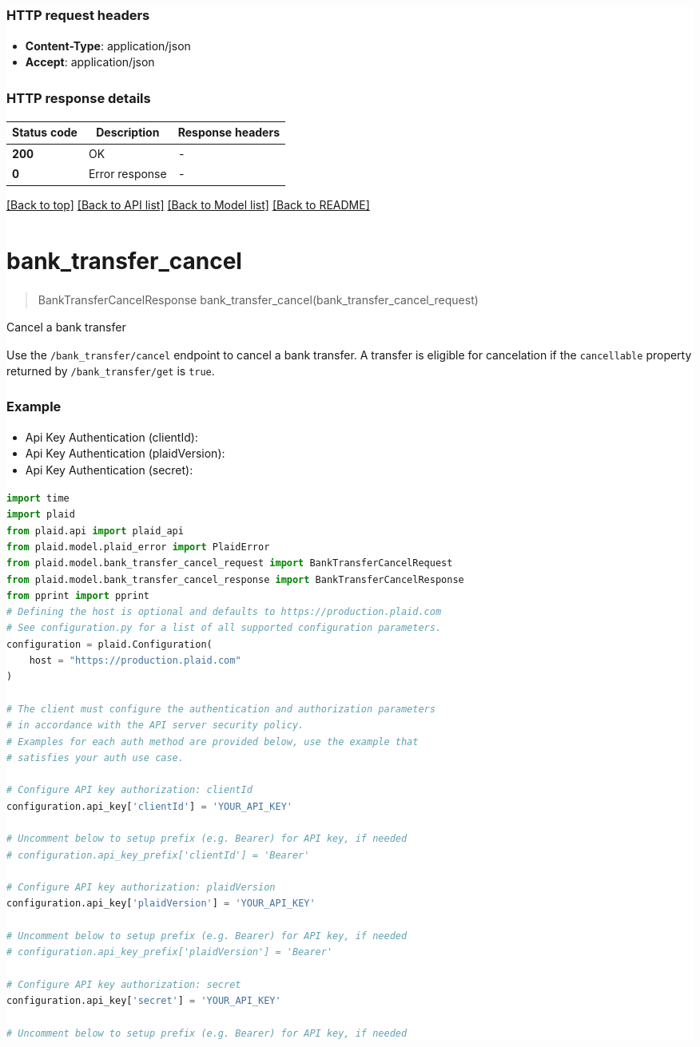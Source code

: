 ### HTTP request headers

 - **Content-Type**: application/json
 - **Accept**: application/json


### HTTP response details

| Status code | Description | Response headers |
|-------------|-------------|------------------|
**200** | OK |  -  |
**0** | Error response |  -  |

[[Back to top]](#) [[Back to API list]](../README.md#documentation-for-api-endpoints) [[Back to Model list]](../README.md#documentation-for-models) [[Back to README]](../README.md)

# **bank_transfer_cancel**
> BankTransferCancelResponse bank_transfer_cancel(bank_transfer_cancel_request)

Cancel a bank transfer

Use the `/bank_transfer/cancel` endpoint to cancel a bank transfer.  A transfer is eligible for cancelation if the `cancellable` property returned by `/bank_transfer/get` is `true`.

### Example

* Api Key Authentication (clientId):
* Api Key Authentication (plaidVersion):
* Api Key Authentication (secret):

```python
import time
import plaid
from plaid.api import plaid_api
from plaid.model.plaid_error import PlaidError
from plaid.model.bank_transfer_cancel_request import BankTransferCancelRequest
from plaid.model.bank_transfer_cancel_response import BankTransferCancelResponse
from pprint import pprint
# Defining the host is optional and defaults to https://production.plaid.com
# See configuration.py for a list of all supported configuration parameters.
configuration = plaid.Configuration(
    host = "https://production.plaid.com"
)

# The client must configure the authentication and authorization parameters
# in accordance with the API server security policy.
# Examples for each auth method are provided below, use the example that
# satisfies your auth use case.

# Configure API key authorization: clientId
configuration.api_key['clientId'] = 'YOUR_API_KEY'

# Uncomment below to setup prefix (e.g. Bearer) for API key, if needed
# configuration.api_key_prefix['clientId'] = 'Bearer'

# Configure API key authorization: plaidVersion
configuration.api_key['plaidVersion'] = 'YOUR_API_KEY'

# Uncomment below to setup prefix (e.g. Bearer) for API key, if needed
# configuration.api_key_prefix['plaidVersion'] = 'Bearer'

# Configure API key authorization: secret
configuration.api_key['secret'] = 'YOUR_API_KEY'

# Uncomment below to setup prefix (e.g. Bearer) for API key, if needed
```